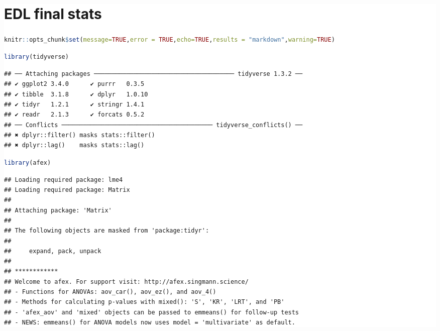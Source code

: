 EDL final stats
================

``` r
knitr::opts_chunk$set(message=TRUE,error = TRUE,echo=TRUE,results = "markdown",warning=TRUE)
```

``` r
library(tidyverse)
```

    ## ── Attaching packages ─────────────────────────────────────── tidyverse 1.3.2 ──
    ## ✔ ggplot2 3.4.0      ✔ purrr   0.3.5 
    ## ✔ tibble  3.1.8      ✔ dplyr   1.0.10
    ## ✔ tidyr   1.2.1      ✔ stringr 1.4.1 
    ## ✔ readr   2.1.3      ✔ forcats 0.5.2 
    ## ── Conflicts ────────────────────────────────────────── tidyverse_conflicts() ──
    ## ✖ dplyr::filter() masks stats::filter()
    ## ✖ dplyr::lag()    masks stats::lag()

``` r
library(afex)
```

    ## Loading required package: lme4
    ## Loading required package: Matrix
    ## 
    ## Attaching package: 'Matrix'
    ## 
    ## The following objects are masked from 'package:tidyr':
    ## 
    ##     expand, pack, unpack
    ## 
    ## ************
    ## Welcome to afex. For support visit: http://afex.singmann.science/
    ## - Functions for ANOVAs: aov_car(), aov_ez(), and aov_4()
    ## - Methods for calculating p-values with mixed(): 'S', 'KR', 'LRT', and 'PB'
    ## - 'afex_aov' and 'mixed' objects can be passed to emmeans() for follow-up tests
    ## - NEWS: emmeans() for ANOVA models now uses model = 'multivariate' as default.